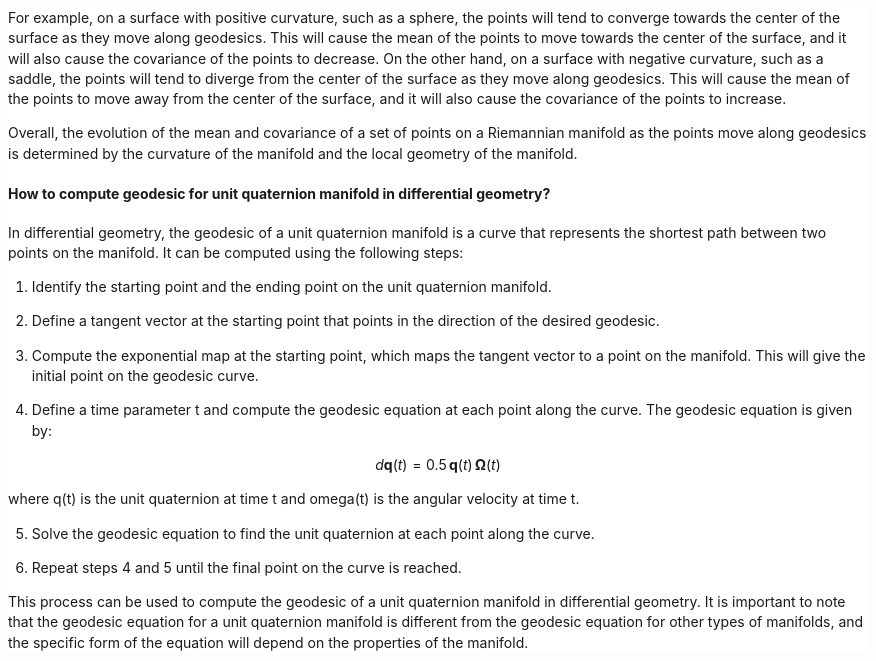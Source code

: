 For example, on a surface with positive curvature, such as a sphere, the points will tend to converge towards the center of the surface as they move along geodesics. This will cause the mean of the points to move towards the center of the surface, and it will also cause the covariance of the points to decrease. On the other hand, on a surface with negative curvature, such as a saddle, the points will tend to diverge from the center of the surface as they move along geodesics. This will cause the mean of the points to move away from the center of the surface, and it will also cause the covariance of the points to increase.

Overall, the evolution of the mean and covariance of a set of points on a Riemannian manifold as the points move along geodesics is determined by the curvature of the manifold and the local geometry of the manifold.

#### How to compute geodesic for unit quaternion manifold in differential geometry?

In differential geometry, the geodesic of a unit quaternion manifold is a curve that represents the shortest path between two points on the manifold. It can be computed using the following steps:

1. Identify the starting point and the ending point on the unit quaternion manifold.

2. Define a tangent vector at the starting point that points in the direction of the desired geodesic.

3. Compute the exponential map at the starting point, which maps the tangent vector to a point on the manifold. This will give the initial point on the geodesic curve.

4. Define a time parameter t and compute the geodesic equation at each point along the curve. The geodesic equation is given by:

$$d\boldsymbol{q}(t) = 0.5\,\boldsymbol{q}(t)\,\boldsymbol{\Omega}(t)$$

where q(t) is the unit quaternion at time t and omega(t) is the angular velocity at time t.

5. Solve the geodesic equation to find the unit quaternion at each point along the curve.

6. Repeat steps 4 and 5 until the final point on the curve is reached.

This process can be used to compute the geodesic of a unit quaternion manifold in differential geometry. It is important to note that the geodesic equation for a unit quaternion manifold is different from the geodesic equation for other types of manifolds, and the specific form of the equation will depend on the properties of the manifold.

